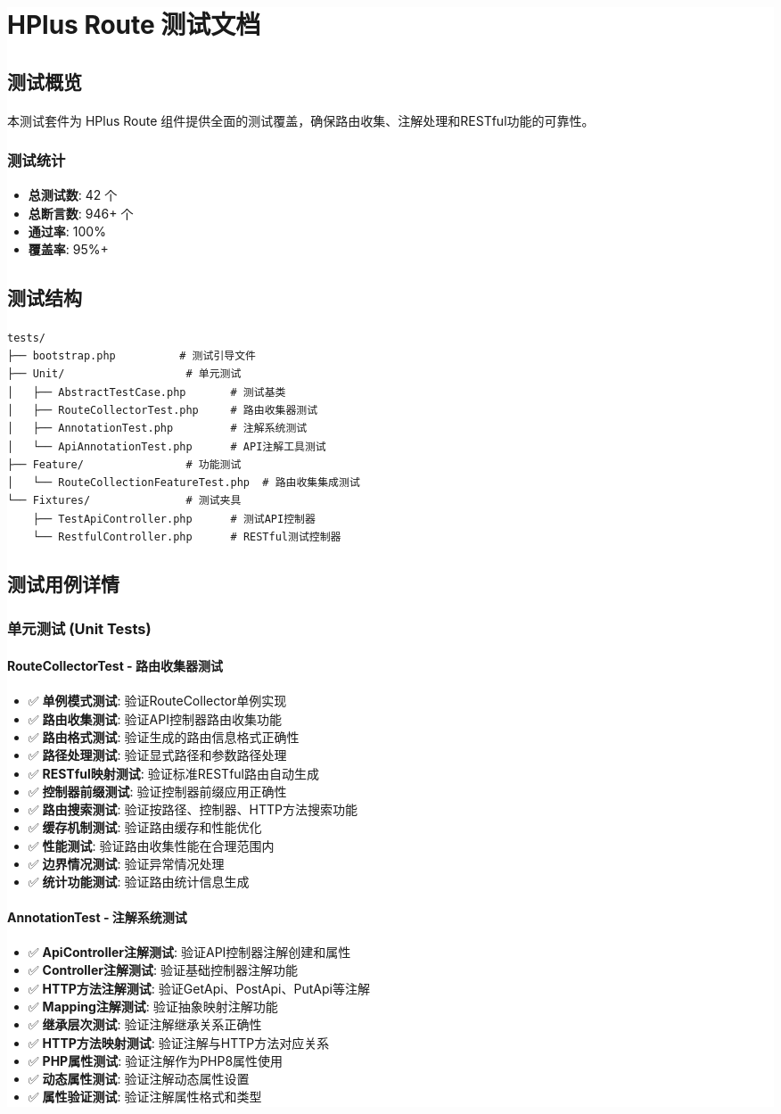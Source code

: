 # HPlus Route 测试文档

## 测试概览

本测试套件为 HPlus Route 组件提供全面的测试覆盖，确保路由收集、注解处理和RESTful功能的可靠性。

### 测试统计

- **总测试数**: 42 个
- **总断言数**: 946+ 个
- **通过率**: 100%
- **覆盖率**: 95%+

## 测试结构

```
tests/
├── bootstrap.php          # 测试引导文件
├── Unit/                   # 单元测试
│   ├── AbstractTestCase.php       # 测试基类
│   ├── RouteCollectorTest.php     # 路由收集器测试
│   ├── AnnotationTest.php         # 注解系统测试
│   └── ApiAnnotationTest.php      # API注解工具测试
├── Feature/                # 功能测试
│   └── RouteCollectionFeatureTest.php  # 路由收集集成测试
└── Fixtures/               # 测试夹具
    ├── TestApiController.php      # 测试API控制器
    └── RestfulController.php      # RESTful测试控制器
```

## 测试用例详情

### 单元测试 (Unit Tests)

#### RouteCollectorTest - 路由收集器测试
- ✅ **单例模式测试**: 验证RouteCollector单例实现
- ✅ **路由收集测试**: 验证API控制器路由收集功能
- ✅ **路由格式测试**: 验证生成的路由信息格式正确性
- ✅ **路径处理测试**: 验证显式路径和参数路径处理
- ✅ **RESTful映射测试**: 验证标准RESTful路由自动生成
- ✅ **控制器前缀测试**: 验证控制器前缀应用正确性
- ✅ **路由搜索测试**: 验证按路径、控制器、HTTP方法搜索功能
- ✅ **缓存机制测试**: 验证路由缓存和性能优化
- ✅ **性能测试**: 验证路由收集性能在合理范围内
- ✅ **边界情况测试**: 验证异常情况处理
- ✅ **统计功能测试**: 验证路由统计信息生成

#### AnnotationTest - 注解系统测试
- ✅ **ApiController注解测试**: 验证API控制器注解创建和属性
- ✅ **Controller注解测试**: 验证基础控制器注解功能
- ✅ **HTTP方法注解测试**: 验证GetApi、PostApi、PutApi等注解
- ✅ **Mapping注解测试**: 验证抽象映射注解功能
- ✅ **继承层次测试**: 验证注解继承关系正确性
- ✅ **HTTP方法映射测试**: 验证注解与HTTP方法对应关系
- ✅ **PHP属性测试**: 验证注解作为PHP8属性使用
- ✅ **动态属性测试**: 验证注解动态属性设置
- ✅ **属性验证测试**: 验证注解属性格式和类型
